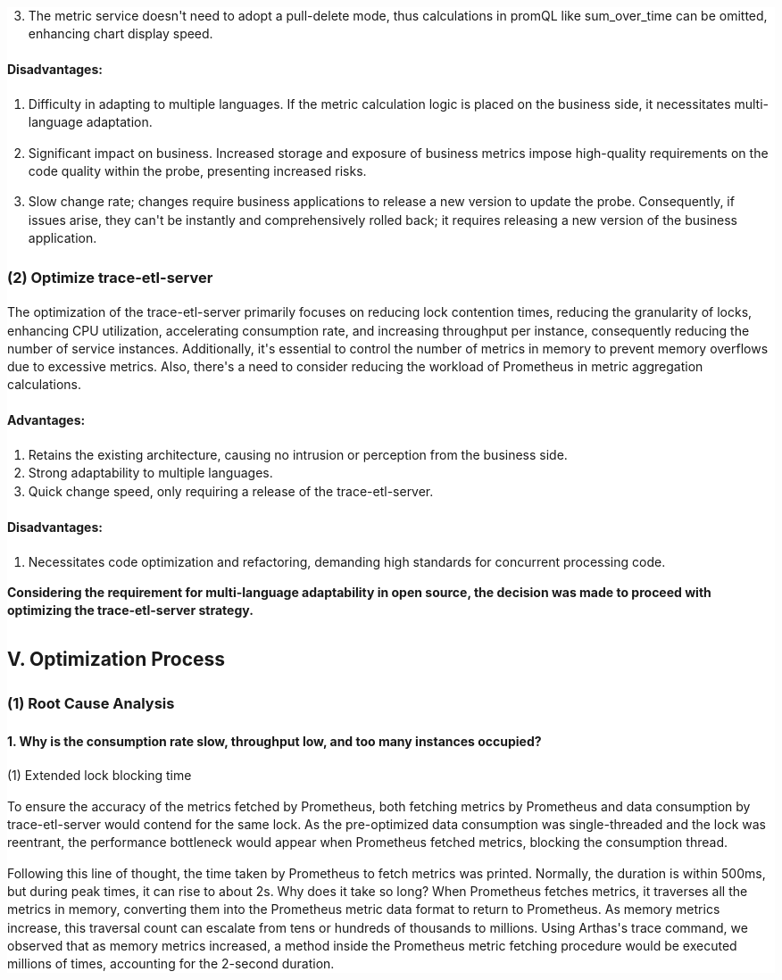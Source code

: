 3. The metric service doesn't need to adopt a pull-delete mode, thus calculations in promQL like sum_over_time can be omitted, enhancing chart display speed.

#### Disadvantages:

1. Difficulty in adapting to multiple languages. If the metric calculation logic is placed on the business side, it necessitates multi-language adaptation.

2. Significant impact on business. Increased storage and exposure of business metrics impose high-quality requirements on the code quality within the probe, presenting increased risks.

3. Slow change rate; changes require business applications to release a new version to update the probe. Consequently, if issues arise, they can't be instantly and comprehensively rolled back; it requires releasing a new version of the business application.

### (2) Optimize trace-etl-server

The optimization of the trace-etl-server primarily focuses on reducing lock contention times, reducing the granularity of locks, enhancing CPU utilization, accelerating consumption rate, and increasing throughput per instance, consequently reducing the number of service instances. Additionally, it's essential to control the number of metrics in memory to prevent memory overflows due to excessive metrics. Also, there's a need to consider reducing the workload of Prometheus in metric aggregation calculations.

#### Advantages:

1. Retains the existing architecture, causing no intrusion or perception from the business side.
2. Strong adaptability to multiple languages.
3. Quick change speed, only requiring a release of the trace-etl-server.

#### Disadvantages:

1. Necessitates code optimization and refactoring, demanding high standards for concurrent processing code.

**Considering the requirement for multi-language adaptability in open source, the decision was made to proceed with optimizing the trace-etl-server strategy.**

## V. Optimization Process

### (1) Root Cause Analysis

#### 1. Why is the consumption rate slow, throughput low, and too many instances occupied?

(1) Extended lock blocking time

To ensure the accuracy of the metrics fetched by Prometheus, both fetching metrics by Prometheus and data consumption by trace-etl-server would contend for the same lock. As the pre-optimized data consumption was single-threaded and the lock was reentrant, the performance bottleneck would appear when Prometheus fetched metrics, blocking the consumption thread.

Following this line of thought, the time taken by Prometheus to fetch metrics was printed. Normally, the duration is within 500ms, but during peak times, it can rise to about 2s. Why does it take so long? When Prometheus fetches metrics, it traverses all the metrics in memory, converting them into the Prometheus metric data format to return to Prometheus. As memory metrics increase, this traversal count can escalate from tens or hundreds of thousands to millions. Using Arthas's trace command, we observed that as memory metrics increased, a method inside the Prometheus metric fetching procedure would be executed millions of times, accounting for the 2-second duration.
